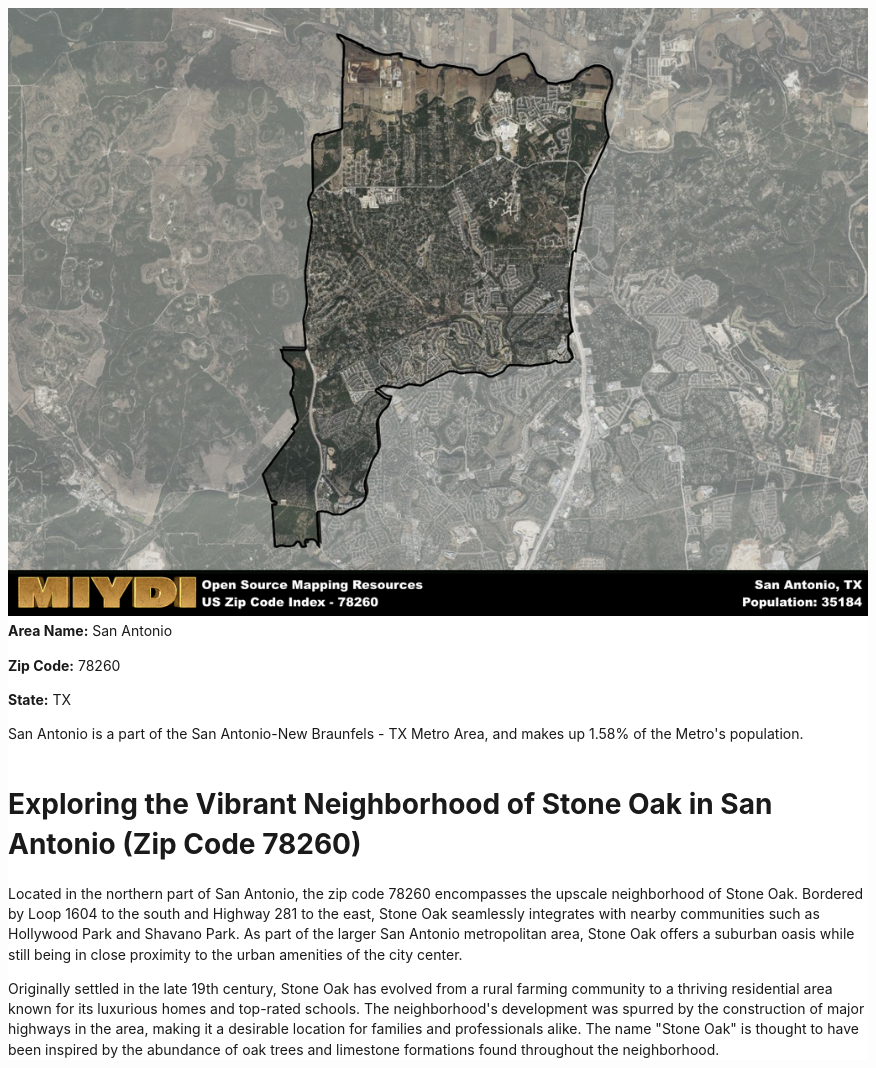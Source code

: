 ![Image Alt Text](../_images/78260.png)
**Area Name:** San Antonio

**Zip Code:** 78260

**State:** TX

San Antonio is a part of the San Antonio-New Braunfels - TX Metro Area, and makes up 1.58% of the Metro's population.  

# Exploring the Vibrant Neighborhood of Stone Oak in San Antonio (Zip Code 78260)

Located in the northern part of San Antonio, the zip code 78260 encompasses the upscale neighborhood of Stone Oak. Bordered by Loop 1604 to the south and Highway 281 to the east, Stone Oak seamlessly integrates with nearby communities such as Hollywood Park and Shavano Park. As part of the larger San Antonio metropolitan area, Stone Oak offers a suburban oasis while still being in close proximity to the urban amenities of the city center.

Originally settled in the late 19th century, Stone Oak has evolved from a rural farming community to a thriving residential area known for its luxurious homes and top-rated schools. The neighborhood's development was spurred by the construction of major highways in the area, making it a desirable location for families and professionals alike. The name "Stone Oak" is thought to have been inspired by the abundance of oak trees and limestone formations found throughout the neighborhood.
